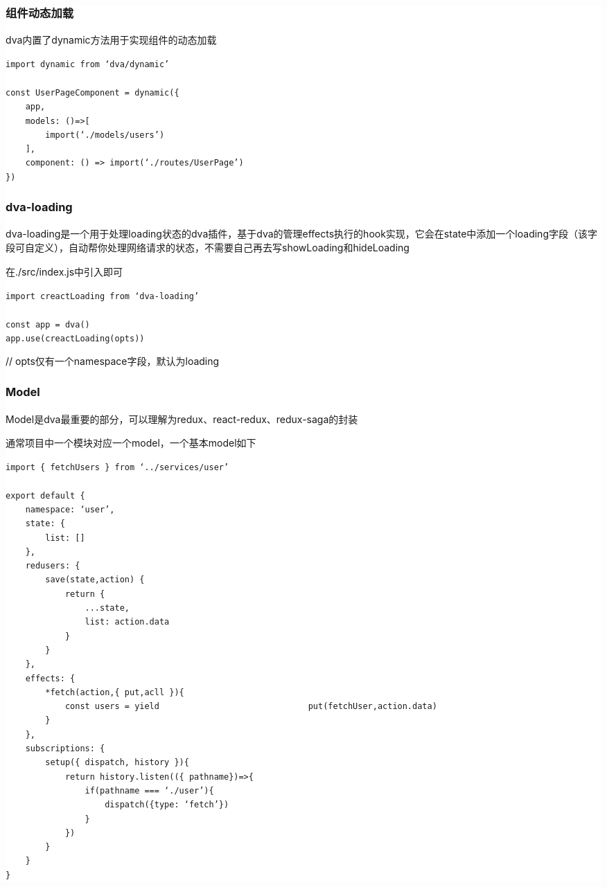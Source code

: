 ### 组件动态加载
dva内置了dynamic方法用于实现组件的动态加载

	import dynamic from ‘dva/dynamic’
	
	const UserPageComponent = dynamic({
		app,
		models: ()=>[
			import(‘./models/users’)
		],
		component: () => import(‘./routes/UserPage’)
	})

### dva-loading
dva-loading是一个用于处理loading状态的dva插件，基于dva的管理effects执行的hook实现，它会在state中添加一个loading字段（该字段可自定义），自动帮你处理网络请求的状态，不需要自己再去写showLoading和hideLoading

在./src/index.js中引入即可

	import creactLoading from ‘dva-loading’
	
	const app = dva()
	app.use(creactLoading(opts))
// opts仅有一个namespace字段，默认为loading

### Model
Model是dva最重要的部分，可以理解为redux、react-redux、redux-saga的封装

通常项目中一个模块对应一个model，一个基本model如下

	import { fetchUsers } from ‘../services/user’
	
	export default {
		namespace: ‘user’,
		state: {
			list: []
		},
		redusers: {
			save(state,action) {
				return {
					...state,
					list: action.data
				}
			}
		},
		effects: {
			*fetch(action,{ put,acll }){
				const users = yield 		                     put(fetchUser,action.data)
			}
		},
		subscriptions: {
			setup({ dispatch, history }){
				return history.listen(({ pathname})=>{
					if(pathname === ‘./user’){
						dispatch({type: ‘fetch’})
					}
				})
			}
		}	
	}

